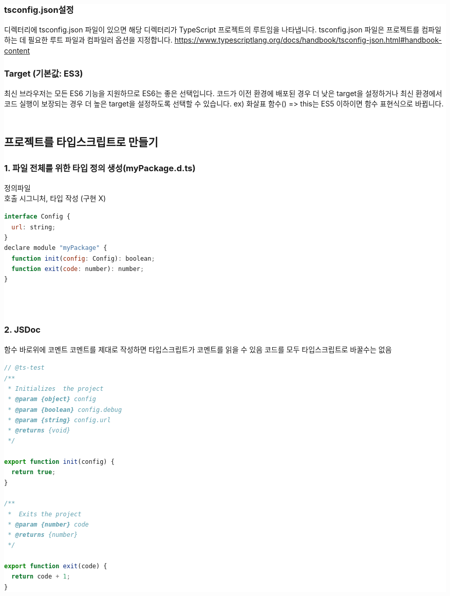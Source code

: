 ### tsconfig.json설정

디렉터리에 tsconfig.json 파일이 있으면 해당 디렉터리가 TypeScript 프로젝트의 루트임을 나타냅니다. tsconfig.json 파일은 프로젝트를 컴파일하는 데 필요한 루트 파일과 컴파일러 옵션을 지정합니다.
https://www.typescriptlang.org/docs/handbook/tsconfig-json.html#handbook-content
<br>

### Target (기본값: ES3)

최신 브라우저는 모든 ES6 기능을 지원하므로 ES6는 좋은 선택입니다. 코드가 이전 환경에 배포된 경우 더 낮은 target을 설정하거나 최신 환경에서 코드 실행이 보장되는 경우 더 높은 target을 설정하도록 선택할 수 있습니다.
ex) 화살표 함수() => this는 ES5 이하이면 함수 표현식으로 바뀝니다.
<br>
<br>

## 프로젝트를 타입스크립트로 만들기

### 1. 파일 전체를 위한 타입 정의 생성(myPackage.d.ts)

정의파일<br>
호출 시그니처, 타입 작성 (구현 X)

```js
interface Config {
  url: string;
}
declare module "myPackage" {
  function init(config: Config): boolean;
  function exit(code: number): number;
}
```

<br>
<br>

### 2. JSDoc

함수 바로위에 코멘트
코멘트를 제대로 작성하면 타입스크립트가 코멘트를 읽을 수 있음
코드를 모두 타입스크립트로 바꿀수는 없음

```js
// @ts-test
/**
 * Initializes  the project
 * @param {object} config
 * @param {boolean} config.debug
 * @param {string} config.url
 * @returns {void}
 */

export function init(config) {
  return true;
}

/**
 *  Exits the project
 * @param {number} code
 * @returns {number}
 */

export function exit(code) {
  return code + 1;
}
```
